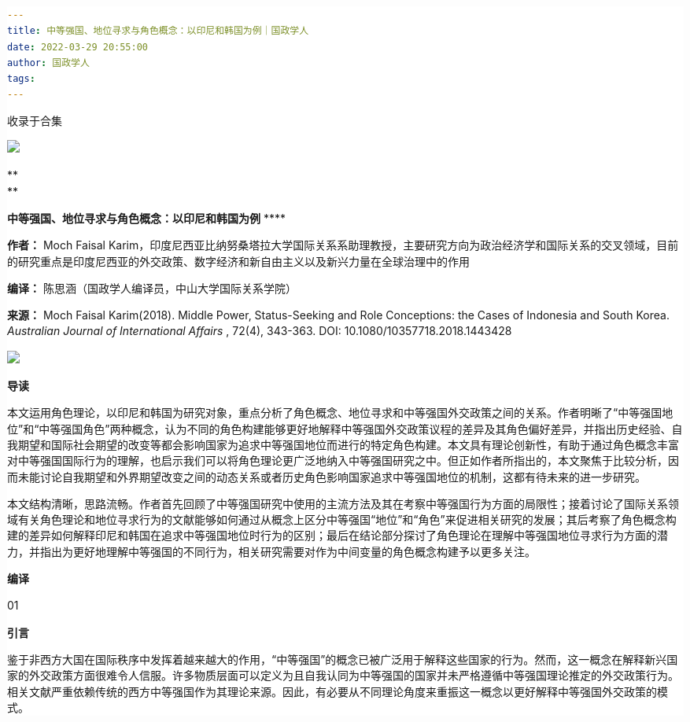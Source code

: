 ```yaml
---
title: 中等强国、地位寻求与角色概念：以印尼和韩国为例｜国政学人
date: 2022-03-29 20:55:00
author: 国政学人
tags: 
---
```



收录于合集

![](/images/144/2.gif)

**  
**

**中等强国、地位寻求与角色概念：以印尼和韩国为例** ****

 **作者：** Moch Faisal
Karim，印度尼西亚比纳努桑塔拉大学国际关系系助理教授，主要研究方向为政治经济学和国际关系的交叉领域，目前的研究重点是印度尼西亚的外交政策、数字经济和新自由主义以及新兴力量在全球治理中的作用

 **编译：** 陈思涵（国政学人编译员，中山大学国际关系学院）

 **来源：** Moch Faisal Karim(2018). Middle Power, Status-Seeking and Role
Conceptions: the Cases of Indonesia and South Korea. _Australian Journal of
International Affairs_ , 72(4), 343-363. DOI: 10.1080/10357718.2018.1443428

  

![](/images/144/3.jpeg)

  

 **导读**

本文运用角色理论，以印尼和韩国为研究对象，重点分析了角色概念、地位寻求和中等强国外交政策之间的关系。作者明晰了“中等强国地位”和“中等强国角色”两种概念，认为不同的角色构建能够更好地解释中等强国外交政策议程的差异及其角色偏好差异，并指出历史经验、自我期望和国际社会期望的改变等都会影响国家为追求中等强国地位而进行的特定角色构建。本文具有理论创新性，有助于通过角色概念丰富对中等强国国际行为的理解，也启示我们可以将角色理论更广泛地纳入中等强国研究之中。但正如作者所指出的，本文聚焦于比较分析，因而未能讨论自我期望和外界期望改变之间的动态关系或者历史角色影响国家追求中等强国地位的机制，这都有待未来的进一步研究。

  

本文结构清晰，思路流畅。作者首先回顾了中等强国研究中使用的主流方法及其在考察中等强国行为方面的局限性；接着讨论了国际关系领域有关角色理论和地位寻求行为的文献能够如何通过从概念上区分中等强国“地位”和“角色”来促进相关研究的发展；其后考察了角色概念构建的差异如何解释印尼和韩国在追求中等强国地位时行为的区别；最后在结论部分探讨了角色理论在理解中等强国地位寻求行为方面的潜力，并指出为更好地理解中等强国的不同行为，相关研究需要对作为中间变量的角色概念构建予以更多关注。

  

  

 **编译**

  

01

 **引言**

  

鉴于非西方大国在国际秩序中发挥着越来越大的作用，“中等强国”的概念已被广泛用于解释这些国家的行为。然而，这一概念在解释新兴国家的外交政策方面很难令人信服。许多物质层面可以定义为且自我认同为中等强国的国家并未严格遵循中等强国理论推定的外交政策行为。相关文献严重依赖传统的西方中等强国作为其理论来源。因此，有必要从不同理论角度来重振这一概念以更好解释中等强国外交政策的模式。
